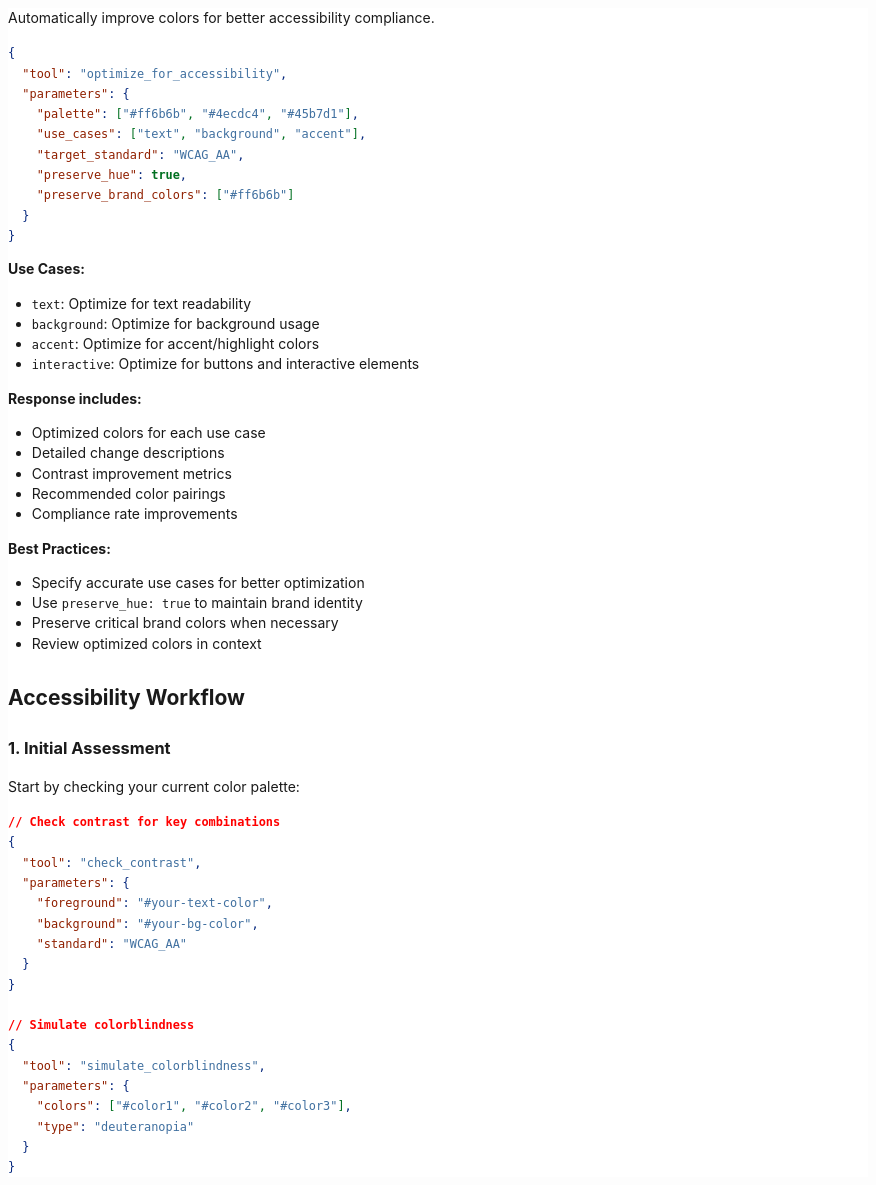 Automatically improve colors for better accessibility compliance.

```json
{
  "tool": "optimize_for_accessibility",
  "parameters": {
    "palette": ["#ff6b6b", "#4ecdc4", "#45b7d1"],
    "use_cases": ["text", "background", "accent"],
    "target_standard": "WCAG_AA",
    "preserve_hue": true,
    "preserve_brand_colors": ["#ff6b6b"]
  }
}
```

**Use Cases:**

- `text`: Optimize for text readability
- `background`: Optimize for background usage
- `accent`: Optimize for accent/highlight colors
- `interactive`: Optimize for buttons and interactive elements

**Response includes:**

- Optimized colors for each use case
- Detailed change descriptions
- Contrast improvement metrics
- Recommended color pairings
- Compliance rate improvements

**Best Practices:**

- Specify accurate use cases for better optimization
- Use `preserve_hue: true` to maintain brand identity
- Preserve critical brand colors when necessary
- Review optimized colors in context

## Accessibility Workflow

### 1. Initial Assessment

Start by checking your current color palette:

```json
// Check contrast for key combinations
{
  "tool": "check_contrast",
  "parameters": {
    "foreground": "#your-text-color",
    "background": "#your-bg-color",
    "standard": "WCAG_AA"
  }
}

// Simulate colorblindness
{
  "tool": "simulate_colorblindness",
  "parameters": {
    "colors": ["#color1", "#color2", "#color3"],
    "type": "deuteranopia"
  }
}
```
